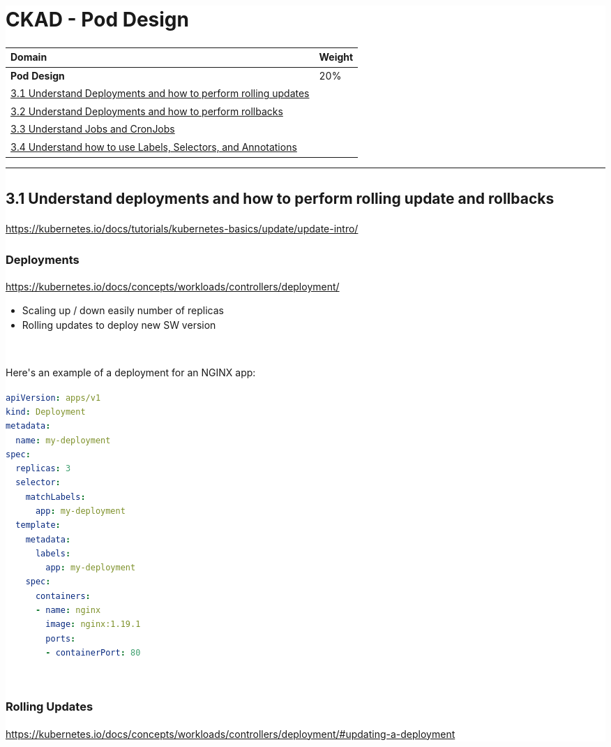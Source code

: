# CKAD - Pod Design  

**Domain**	| **Weight** |
:------- | :-------------|
**Pod Design** | 20%
[3.1 Understand Deployments and how to perform rolling updates](CKAD-3-Pod-Design.md#31-Understand-deployments-and-how-to-perform-rolling-update-and-rollbacks) |  
[3.2 Understand Deployments and how to perform rollbacks](CKAD-3-Pod-Design.md#32-understand-deployments-and-how-to-perform-rollbacks) |  
[3.3 Understand Jobs and CronJobs](CKAD-3-Pod-Design.md#33-understand-jobs-and-cronjobs) |  
[3.4 Understand how to use Labels, Selectors, and Annotations](CKAD-3-Pod-Design.md#33-understand-jobs-and-cronjobs) |

---
## 3.1 Understand deployments and how to perform rolling update and rollbacks  
https://kubernetes.io/docs/tutorials/kubernetes-basics/update/update-intro/

### Deployments  
https://kubernetes.io/docs/concepts/workloads/controllers/deployment/
* Scaling up / down easily number of replicas
* Rolling updates to deploy new SW version  

<br/>

Here's an example of a deployment for an NGINX app:
```yaml
apiVersion: apps/v1
kind: Deployment
metadata:
  name: my-deployment
spec:
  replicas: 3
  selector:
    matchLabels:
      app: my-deployment
  template:
    metadata:
      labels:
        app: my-deployment
    spec:
      containers:
      - name: nginx
        image: nginx:1.19.1
        ports:
        - containerPort: 80
```
<br/>

### Rolling Updates  
https://kubernetes.io/docs/concepts/workloads/controllers/deployment/#updating-a-deployment
